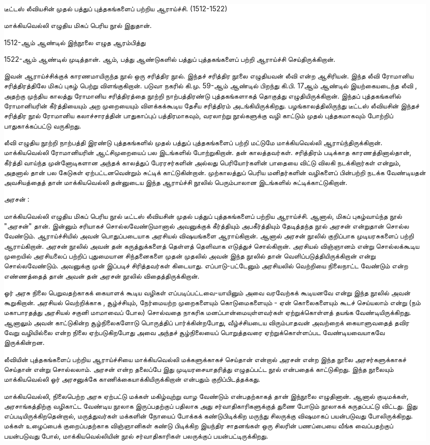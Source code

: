 டீட்டஸ் லீவியசின் முதல் பத்துப் புத்தகங்களைப் பற்றிய ஆராய்ச்சி. (1512-1522)  

மாக்கியவெல்லி எழுதிய மிகப் பெரிய நூல் இதுதான்.

1512-ஆம் ஆண்டில் இந்நூலை எழுத ஆரம்பித்து

1522-ஆம் ஆண்டில் முடித்தான். ஆம், பத்து ஆண்டுகளில் பத்துப் புத்தகங்களைப் பற்றி ஆராய்ச்சி செய்திருக்கிறான்.  

இவன் ஆராய்ச்சிக்குக் காரணமாயிருந்த நூல் ஒரு சரித்திர நூல். இந்தச் சரித்திர நூலை எழுதியவன் லீவி என்ற ஆசிரியன். இந்த லீவி ரோமானிய சரித்திரத்திலே மிகப் புகழ் பெற்று விளங்குகிறான். படுவா நகரில் கி.மு. 59-ஆம் ஆண்டில் பிறந்து கி.பி. 17ஆம் ஆண்டில் இயற்கையடைந்த லீவி , அதற்கு முந்திய காலத்து ரோமானிய சரித்திரத்தை நூற்றி நாற்பத்திரண்டு புத்தகங்களாகத் தொகுத்து எழுதியிருக்கிறான். இந்தப் புத்தகங்களில் ரோமானியரின் கீர்த்தியையும் அற முறையையும் விளக்கக்கூடிய தேசீய சரித்திரம் அடங்கியிருக்கிறது. பழங்காலத்திலிருந்து டீட்டஸ் லீவியசின் இந்தச் சரித்திர நூல் ரோமானிய கலாச்சாரத்தின் பாதுகாப்புப் பத்திரமாகவும், வரலாற்று நூல்களுக்கு வழி காட்டும் முதல் புத்தகமாகவும் போற்றிப் பாதுகாக்கப்பட்டு வருகிறது.  

லீவி எழுதிய நூற்றி நாற்பத்தி இரண்டு புத்தகங்களில் முதல் பத்துப் புத்தகங்களைப் பற்றி மட்டுமே மாக்கியவெல்லி ஆராய்ந்திருக்கிறான். மாக்கியவெல்லி ரோமானியரின் ஆட்சிமுறையைப் பல இடங்களில் போற்றுகிறான். தன் காலத்தவர்கள். சரித்திரம் படிக்காத காரணத்தினால்தான், கீர்த்தி வாய்ந்த முன்னோடிகளான அந்தக் காலத்துப் பேரரசர்களின் அல்லது பெரியோர்களின் பாதையை விட்டு விலகி நடக்கிறார்கள் என்றும், அதனால் தான் பல கேடுகள் ஏற்பட்டனவென்றும் சுட்டிக் காட்டுகின்றான். முற்காலத்துப் பெரிய மனிதர்களின் வழிகளைப் பின்பற்றி நடக்க வேண்டியதன் அவசியத்தைத் தான் மாக்கியவெல்லி தன்னுடைய இந்த ஆராய்ச்சி நூலில் பெரும்பாலான இடங்களில் சுட்டிக்காட்டுகிறான்.  

அரசன் :  

மாக்கியவெல்லி எழுதிய மிகப் பெரிய நூல் டீட்டஸ் லீவியசின் முதல் பத்துப் புத்தகங்களைப் பற்றிய ஆராய்ச்சி. ஆனால், மிகப் புகழ்வாய்ந்த நூல் "அரசன்" தான். இன்னும் சரியாகச் சொல்லவேண்டுமானால் அவனுக்குக் கீர்த்தியும் அபகீர்த்தியும் தேடித்தந்த நூல் அரசன் என்றுதான் சொல்ல வேண்டும். ஆராய்ச்சியில் அவன் பொதுப்படையாக அரசியல் விஷயங்களை ஆராய்கிறான். ஆனால் அரசன் நூலில் குறிப்பாக முடியரசுகளைப் பற்றி ஆராய்கிறான். அரசன் நூலில் அவன் தன் கருத்துக்களைத் தெள்ளத் தெளிவாக எடுத்துச் சொல்கிறான். அரசியல் விஞ்ஞானம் என்று சொல்லக்கூடிய முறையில் அரசியலைப் பற்றிப் புதுமையான சிந்தனைகளை முதன் முதலில் அவன் இந்த நூலில் தான் வெளிப்படுத்தியிருக்கிறான் என்று சொல்லவேண்டும். அவனுக்கு முன் இப்படிச் சிரித்தவர்கள் கிடையாது. எப்பாடு-பட்டேனும் அரசியலில் வெற்றியை நிலைநாட்ட வேண்டும் என்ற எண்ணத்தைத் தான் அவன் தன் அரசன் நூலில் விதைத்திருக்கிறான்.  

ஓர் அரசு நிலை பெறுவதற்காகக் கையாளக் கூடிய வழிகள் எப்படிப்பட்டவை-யாயினும் அவை வரவேற்கக் கூடியனவே என்று இந்த நூலில் அவன் கூறுகிறான். அரசியல் வெற்றிக்காக , சூழ்ச்சியும், நேர்மையற்ற முறைகளையும் கொடுமைகளையும் - ஏன் கொலைகளையும் கூடச் செய்யலாம் என்று (நம் மகாபாரதத்து அரசியல் சகுனி மாமாவைப் போல) சொல்வதை நாகரிக மனப்பான்மையுள்ளவர்கள் ஏற்றுக்கொள்ளத் தயங்க வேண்டியிருக்கிறது. ஆனாலும் அவன் காட்டுகின்ற சூழ்நிலைகளோடு பொருத்திப் பார்க்கின்றபோது, வீழ்ச்சியடைய விரும்பாதவன் அவற்றைக் கையாளுவதைத் தவிர வேறு வழியில்லை என்ற நிலை ஏற்படுகிறபோது அவை அந்தச் சூழ்நிலையைப் பொறுத்தவரை ஏற்றுக்கொள்ளப்பட வேண்டியவையாகவே இருக்கின்றன.  

லீவியின் புத்தகங்களைப் பற்றிய ஆராய்ச்சியை மாக்கியவெல்லி மக்களுக்காகச் செய்தான் என்றால் அரசன் என்ற இந்த நூலை அரசர்களுக்காகச் செய்தான் என்று சொல்லலாம். அரசன் என்ற தலைப்பே இது முடியரசையாதரித்து எழுதப்பட்ட நூல் என்பதைக் காட்டுகிறது. இந்த நூலையும் மாக்கியவெல்லி ஓர் அரசனுக்கே காணிக்கையாக்கியிருக்கிறான் என்பதும் குறிப்பிடத்தக்கது.  

மாக்கியவெல்லி, நிலைபெற்ற அரசு ஏற்பட்டு மக்கள் மகிழ்வுற்று வாழ வேண்டும் என்பதற்காகத் தான் இந்நூலை எழுதினான். ஆனால் குடிமக்கள், அரசாங்கத்திற்கு வழிகாட்ட வேண்டிய நூலாக இருப்பதற்குப் பதிலாக அது சர்வாதிகாரிகளுக்குத் துணை போடும் நூலாகக் கருதப்பட்டு விட்டது. இது எப்படியிருக்கிறதென்றால், மருத்துவர்கள் மக்களின் நோயைப் போக்கக் கண்டுபிடிக்கிற மருந்து சிலருக்கு விஷமாகப் பயன்படுவது போலிருக்கிறது. மக்கள் உழைப்பைக் குறைப்பதற்காக விஞ்ஞானிகள் கண்டு பிடிக்கிற இயந்திர சாதனங்கள் ஒரு சிலரின் பணப்பையை வீங்க வைப்பதற்குப் பயன்படுவது போல், மாக்கியவெல்லியின் நூல் சர்வாதிகாரிகள் பலருக்குப் பயன்பட்டிருக்கிறது.  
